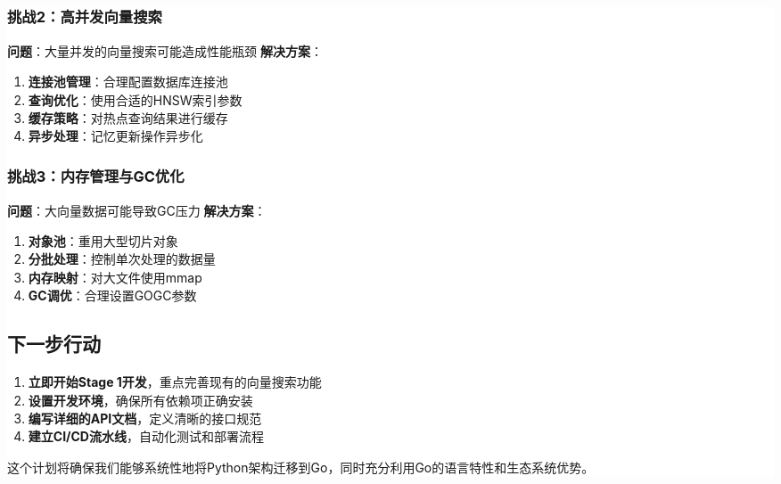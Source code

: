 ### 挑战2：高并发向量搜索
**问题**：大量并发的向量搜索可能造成性能瓶颈
**解决方案**：
1. **连接池管理**：合理配置数据库连接池
2. **查询优化**：使用合适的HNSW索引参数
3. **缓存策略**：对热点查询结果进行缓存
4. **异步处理**：记忆更新操作异步化

### 挑战3：内存管理与GC优化
**问题**：大向量数据可能导致GC压力
**解决方案**：
1. **对象池**：重用大型切片对象
2. **分批处理**：控制单次处理的数据量
3. **内存映射**：对大文件使用mmap
4. **GC调优**：合理设置GOGC参数

## 下一步行动

1. **立即开始Stage 1开发**，重点完善现有的向量搜索功能
2. **设置开发环境**，确保所有依赖项正确安装
3. **编写详细的API文档**，定义清晰的接口规范
4. **建立CI/CD流水线**，自动化测试和部署流程

这个计划将确保我们能够系统性地将Python架构迁移到Go，同时充分利用Go的语言特性和生态系统优势。